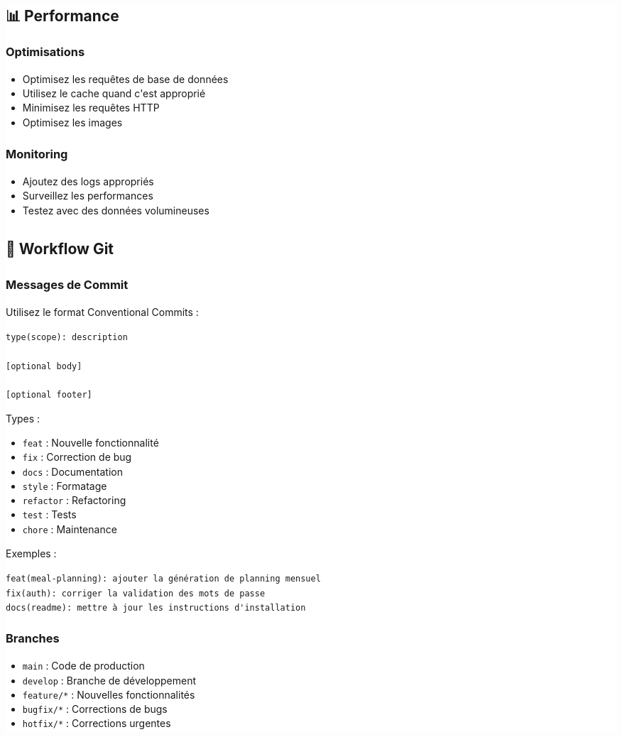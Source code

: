 ## 📊 Performance

### Optimisations

- Optimisez les requêtes de base de données
- Utilisez le cache quand c'est approprié
- Minimisez les requêtes HTTP
- Optimisez les images

### Monitoring

- Ajoutez des logs appropriés
- Surveillez les performances
- Testez avec des données volumineuses

## 🔄 Workflow Git

### Messages de Commit

Utilisez le format Conventional Commits :

```
type(scope): description

[optional body]

[optional footer]
```

Types :
- `feat` : Nouvelle fonctionnalité
- `fix` : Correction de bug
- `docs` : Documentation
- `style` : Formatage
- `refactor` : Refactoring
- `test` : Tests
- `chore` : Maintenance

Exemples :
```
feat(meal-planning): ajouter la génération de planning mensuel
fix(auth): corriger la validation des mots de passe
docs(readme): mettre à jour les instructions d'installation
```

### Branches

- `main` : Code de production
- `develop` : Branche de développement
- `feature/*` : Nouvelles fonctionnalités
- `bugfix/*` : Corrections de bugs
- `hotfix/*` : Corrections urgentes
